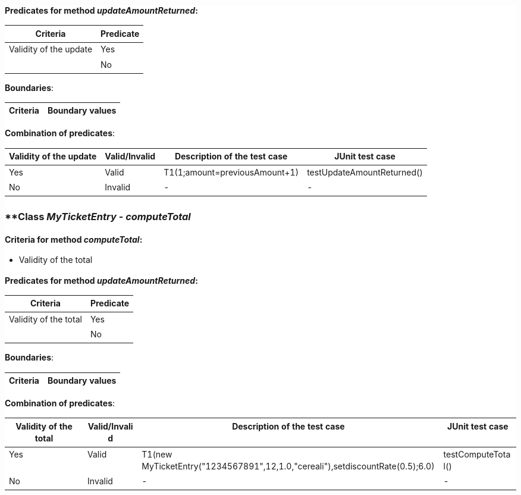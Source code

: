 

**Predicates for method *updateAmountReturned*:**

| Criteria | Predicate |
| -------- | --------- |
|Validity of the update|Yes|
||No|




**Boundaries**:

| Criteria | Boundary values |
| -------- | --------------- |



**Combination of predicates**:


|Validity of the update| Valid/Invalid | Description of the test case | JUnit test case |
|-------|-------|-------|-------|
|Yes|Valid|T1(1;amount=previousAmount+1)|testUpdateAmountReturned()||
|No|Invalid|-|-|
 ### **Class *MyTicketEntry* - *computeTotal*



**Criteria for method *computeTotal*:**
	

 - Validity of the total





**Predicates for method *updateAmountReturned*:**

| Criteria | Predicate |
| -------- | --------- |
|Validity of the total|Yes|
||No|




**Boundaries**:

| Criteria | Boundary values |
| -------- | --------------- |



**Combination of predicates**:


|Validity of the total| Valid/Invalid | Description of the test case | JUnit test case |
|-------|-------|-------|-------|
|Yes|Valid|T1(new MyTicketEntry("1234567891",12,1.0,"cereali"),setdiscountRate(0.5);6.0)|testComputeTotal()||
|No|Invalid|-|-|
